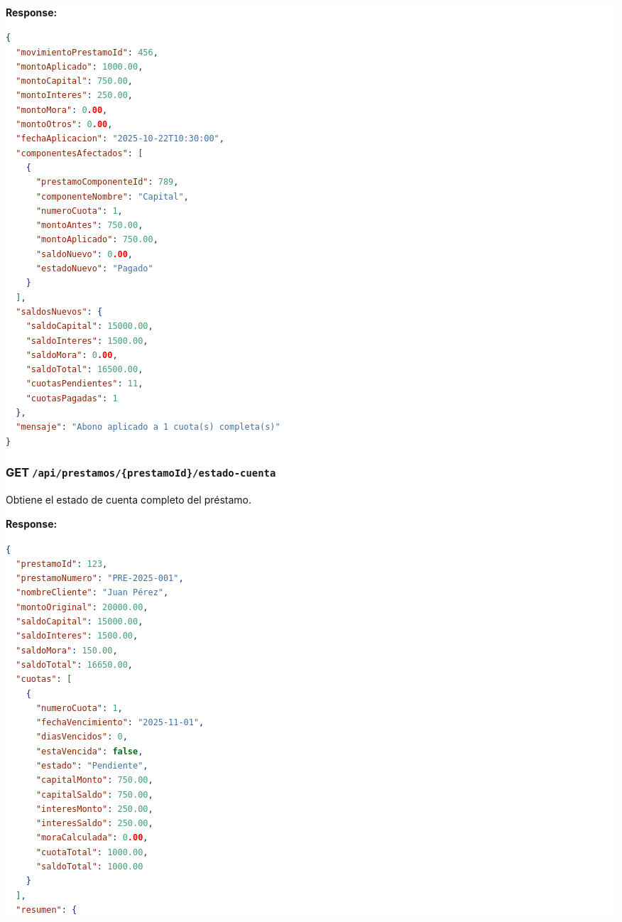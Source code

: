 **Response:**
```json
{
  "movimientoPrestamoId": 456,
  "montoAplicado": 1000.00,
  "montoCapital": 750.00,
  "montoInteres": 250.00,
  "montoMora": 0.00,
  "montoOtros": 0.00,
  "fechaAplicacion": "2025-10-22T10:30:00",
  "componentesAfectados": [
    {
      "prestamoComponenteId": 789,
      "componenteNombre": "Capital",
      "numeroCuota": 1,
      "montoAntes": 750.00,
      "montoAplicado": 750.00,
      "saldoNuevo": 0.00,
      "estadoNuevo": "Pagado"
    }
  ],
  "saldosNuevos": {
    "saldoCapital": 15000.00,
    "saldoInteres": 1500.00,
    "saldoMora": 0.00,
    "saldoTotal": 16500.00,
    "cuotasPendientes": 11,
    "cuotasPagadas": 1
  },
  "mensaje": "Abono aplicado a 1 cuota(s) completa(s)"
}
```

### GET `/api/prestamos/{prestamoId}/estado-cuenta`
Obtiene el estado de cuenta completo del préstamo.

**Response:**
```json
{
  "prestamoId": 123,
  "prestamoNumero": "PRE-2025-001",
  "nombreCliente": "Juan Pérez",
  "montoOriginal": 20000.00,
  "saldoCapital": 15000.00,
  "saldoInteres": 1500.00,
  "saldoMora": 150.00,
  "saldoTotal": 16650.00,
  "cuotas": [
    {
      "numeroCuota": 1,
      "fechaVencimiento": "2025-11-01",
      "diasVencidos": 0,
      "estaVencida": false,
      "estado": "Pendiente",
      "capitalMonto": 750.00,
      "capitalSaldo": 750.00,
      "interesMonto": 250.00,
      "interesSaldo": 250.00,
      "moraCalculada": 0.00,
      "cuotaTotal": 1000.00,
      "saldoTotal": 1000.00
    }
  ],
  "resumen": {
```